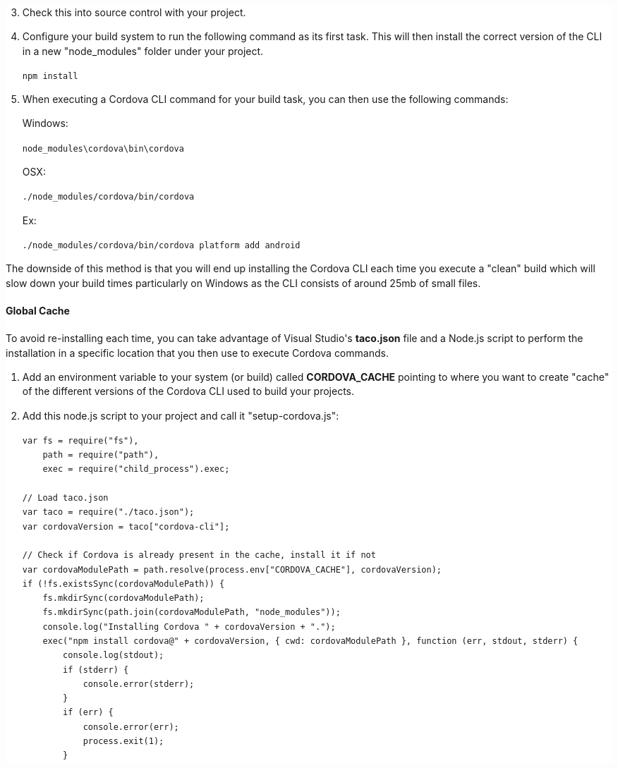 3.  Check this into source control with your project.

4.  Configure your build system to run the following command as its first task. This will then install the correct version of the CLI in a new "node\_modules" folder under your project.

	```
	npm install
	```

5.  When executing a Cordova CLI command for your build task, you can then use the following commands:

	Windows:

	```
	node_modules\cordova\bin\cordova
	```

	OSX:

	```
	./node_modules/cordova/bin/cordova
	```

    Ex:

	```
	./node_modules/cordova/bin/cordova platform add android
	```

The downside of this method is that you will end up installing the Cordova CLI each time you execute a "clean" build which will slow down your build times particularly on Windows as the CLI consists of around 25mb of small files.

#### Global Cache
To avoid re-installing each time, you can take advantage of Visual Studio's **taco.json** file and a Node.js script to perform the installation in a specific location that you then use to execute Cordova commands.

1.  Add an environment variable to your system (or build) called **CORDOVA\_CACHE** pointing to where you want to create "cache" of the different versions of the Cordova CLI used to build your projects.

2.  Add this node.js script to your project and call it "setup-cordova.js":

	```
    var fs = require("fs"),
        path = require("path"),
        exec = require("child_process").exec;

    // Load taco.json
    var taco = require("./taco.json");
    var cordovaVersion = taco["cordova-cli"];

    // Check if Cordova is already present in the cache, install it if not
    var cordovaModulePath = path.resolve(process.env["CORDOVA_CACHE"], cordovaVersion);
    if (!fs.existsSync(cordovaModulePath)) {
        fs.mkdirSync(cordovaModulePath);
        fs.mkdirSync(path.join(cordovaModulePath, "node_modules"));
        console.log("Installing Cordova " + cordovaVersion + ".");
    	exec("npm install cordova@" + cordovaVersion, { cwd: cordovaModulePath }, function (err, stdout, stderr) {
            console.log(stdout);
            if (stderr) {
                console.error(stderr);
            }
            if (err) {
                console.error(err);
                process.exit(1);
            }